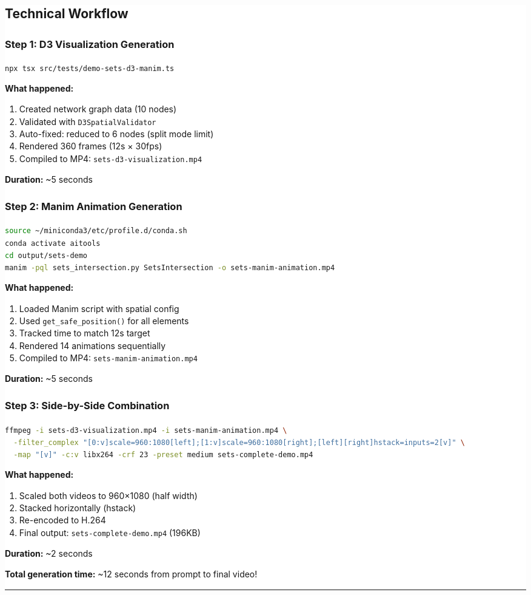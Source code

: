 ## Technical Workflow

### Step 1: D3 Visualization Generation

```bash
npx tsx src/tests/demo-sets-d3-manim.ts
```

**What happened:**
1. Created network graph data (10 nodes)
2. Validated with `D3SpatialValidator`
3. Auto-fixed: reduced to 6 nodes (split mode limit)
4. Rendered 360 frames (12s × 30fps)
5. Compiled to MP4: `sets-d3-visualization.mp4`

**Duration:** ~5 seconds

### Step 2: Manim Animation Generation

```bash
source ~/miniconda3/etc/profile.d/conda.sh
conda activate aitools
cd output/sets-demo
manim -pql sets_intersection.py SetsIntersection -o sets-manim-animation.mp4
```

**What happened:**
1. Loaded Manim script with spatial config
2. Used `get_safe_position()` for all elements
3. Tracked time to match 12s target
4. Rendered 14 animations sequentially
5. Compiled to MP4: `sets-manim-animation.mp4`

**Duration:** ~5 seconds

### Step 3: Side-by-Side Combination

```bash
ffmpeg -i sets-d3-visualization.mp4 -i sets-manim-animation.mp4 \
  -filter_complex "[0:v]scale=960:1080[left];[1:v]scale=960:1080[right];[left][right]hstack=inputs=2[v]" \
  -map "[v]" -c:v libx264 -crf 23 -preset medium sets-complete-demo.mp4
```

**What happened:**
1. Scaled both videos to 960×1080 (half width)
2. Stacked horizontally (hstack)
3. Re-encoded to H.264
4. Final output: `sets-complete-demo.mp4` (196KB)

**Duration:** ~2 seconds

**Total generation time:** ~12 seconds from prompt to final video!

---

